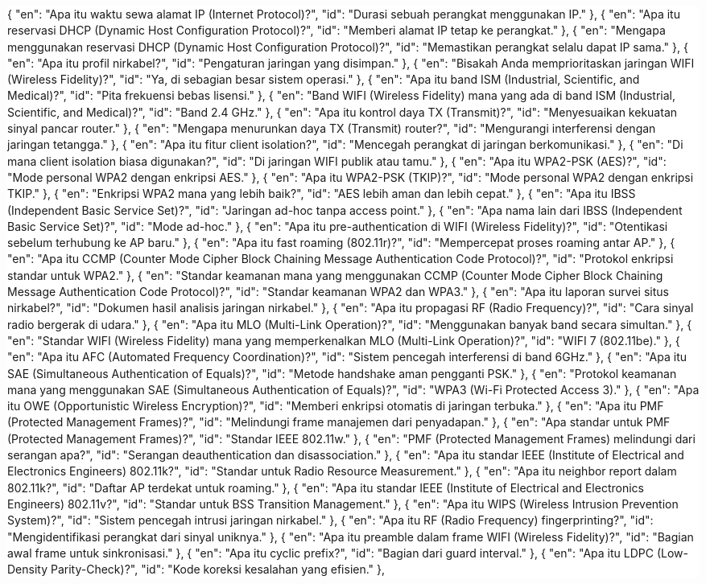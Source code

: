   { "en": "Apa itu waktu sewa alamat IP (Internet Protocol)?", "id": "Durasi sebuah perangkat menggunakan IP." },
  { "en": "Apa itu reservasi DHCP (Dynamic Host Configuration Protocol)?", "id": "Memberi alamat IP tetap ke perangkat." },
  { "en": "Mengapa menggunakan reservasi DHCP (Dynamic Host Configuration Protocol)?", "id": "Memastikan perangkat selalu dapat IP sama." },
  { "en": "Apa itu profil nirkabel?", "id": "Pengaturan jaringan yang disimpan." },
  { "en": "Bisakah Anda memprioritaskan jaringan WIFI (Wireless Fidelity)?", "id": "Ya, di sebagian besar sistem operasi." },
  { "en": "Apa itu band ISM (Industrial, Scientific, and Medical)?", "id": "Pita frekuensi bebas lisensi." },
  { "en": "Band WIFI (Wireless Fidelity) mana yang ada di band ISM (Industrial, Scientific, and Medical)?", "id": "Band 2.4 GHz." },
  { "en": "Apa itu kontrol daya TX (Transmit)?", "id": "Menyesuaikan kekuatan sinyal pancar router." },
  { "en": "Mengapa menurunkan daya TX (Transmit) router?", "id": "Mengurangi interferensi dengan jaringan tetangga." },
  { "en": "Apa itu fitur client isolation?", "id": "Mencegah perangkat di jaringan berkomunikasi." },
  { "en": "Di mana client isolation biasa digunakan?", "id": "Di jaringan WIFI publik atau tamu." },
  { "en": "Apa itu WPA2-PSK (AES)?", "id": "Mode personal WPA2 dengan enkripsi AES." },
  { "en": "Apa itu WPA2-PSK (TKIP)?", "id": "Mode personal WPA2 dengan enkripsi TKIP." },
  { "en": "Enkripsi WPA2 mana yang lebih baik?", "id": "AES lebih aman dan lebih cepat." },
  { "en": "Apa itu IBSS (Independent Basic Service Set)?", "id": "Jaringan ad-hoc tanpa access point." },
  { "en": "Apa nama lain dari IBSS (Independent Basic Service Set)?", "id": "Mode ad-hoc." },
  { "en": "Apa itu pre-authentication di WIFI (Wireless Fidelity)?", "id": "Otentikasi sebelum terhubung ke AP baru." },
  { "en": "Apa itu fast roaming (802.11r)?", "id": "Mempercepat proses roaming antar AP." },
  { "en": "Apa itu CCMP (Counter Mode Cipher Block Chaining Message Authentication Code Protocol)?", "id": "Protokol enkripsi standar untuk WPA2." },
  { "en": "Standar keamanan mana yang menggunakan CCMP (Counter Mode Cipher Block Chaining Message Authentication Code Protocol)?", "id": "Standar keamanan WPA2 dan WPA3." },
  { "en": "Apa itu laporan survei situs nirkabel?", "id": "Dokumen hasil analisis jaringan nirkabel." },
  { "en": "Apa itu propagasi RF (Radio Frequency)?", "id": "Cara sinyal radio bergerak di udara." },
  { "en": "Apa itu MLO (Multi-Link Operation)?", "id": "Menggunakan banyak band secara simultan." },
  { "en": "Standar WIFI (Wireless Fidelity) mana yang memperkenalkan MLO (Multi-Link Operation)?", "id": "WIFI 7 (802.11be)." },
  { "en": "Apa itu AFC (Automated Frequency Coordination)?", "id": "Sistem pencegah interferensi di band 6GHz." },
  { "en": "Apa itu SAE (Simultaneous Authentication of Equals)?", "id": "Metode handshake aman pengganti PSK." },
  { "en": "Protokol keamanan mana yang menggunakan SAE (Simultaneous Authentication of Equals)?", "id": "WPA3 (Wi-Fi Protected Access 3)." },
  { "en": "Apa itu OWE (Opportunistic Wireless Encryption)?", "id": "Memberi enkripsi otomatis di jaringan terbuka." },
  { "en": "Apa itu PMF (Protected Management Frames)?", "id": "Melindungi frame manajemen dari penyadapan." },
  { "en": "Apa standar untuk PMF (Protected Management Frames)?", "id": "Standar IEEE 802.11w." },
  { "en": "PMF (Protected Management Frames) melindungi dari serangan apa?", "id": "Serangan deauthentication dan disassociation." },
  { "en": "Apa itu standar IEEE (Institute of Electrical and Electronics Engineers) 802.11k?", "id": "Standar untuk Radio Resource Measurement." },
  { "en": "Apa itu neighbor report dalam 802.11k?", "id": "Daftar AP terdekat untuk roaming." },
  { "en": "Apa itu standar IEEE (Institute of Electrical and Electronics Engineers) 802.11v?", "id": "Standar untuk BSS Transition Management." },
  { "en": "Apa itu WIPS (Wireless Intrusion Prevention System)?", "id": "Sistem pencegah intrusi jaringan nirkabel." },
  { "en": "Apa itu RF (Radio Frequency) fingerprinting?", "id": "Mengidentifikasi perangkat dari sinyal uniknya." },
  { "en": "Apa itu preamble dalam frame WIFI (Wireless Fidelity)?", "id": "Bagian awal frame untuk sinkronisasi." },
  { "en": "Apa itu cyclic prefix?", "id": "Bagian dari guard interval." },
  { "en": "Apa itu LDPC (Low-Density Parity-Check)?", "id": "Kode koreksi kesalahan yang efisien." },